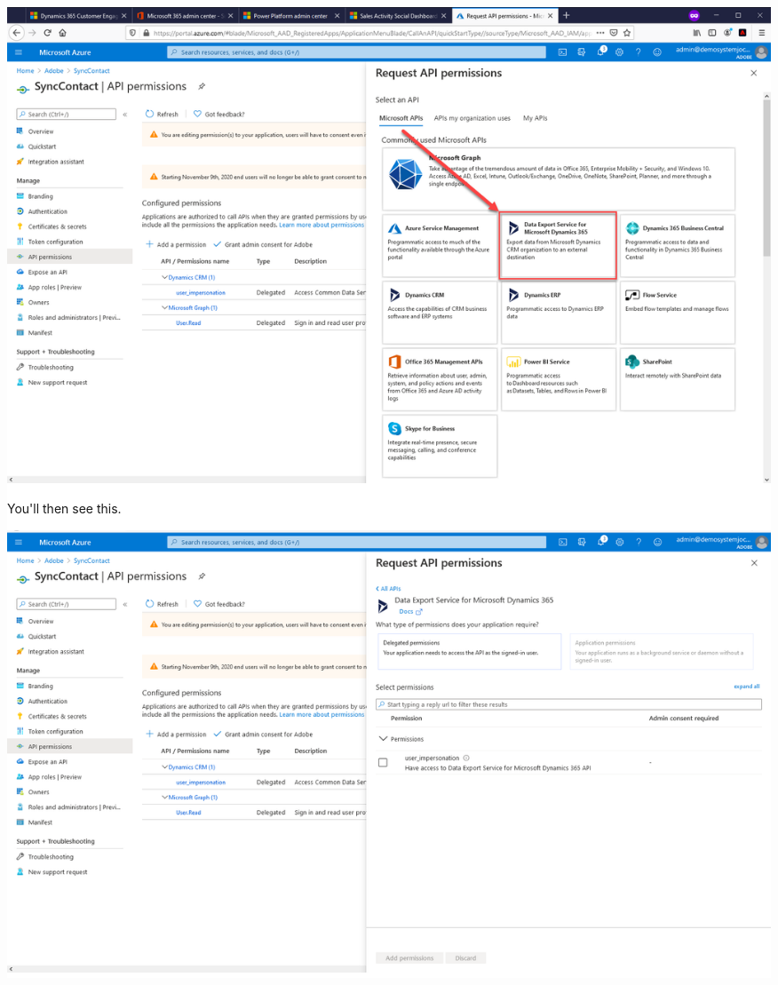 ![Create Azure App](./images/app-Auth-07b.png)

You'll then see this.

![Create Azure App](./images/app-Auth-08b.png)
